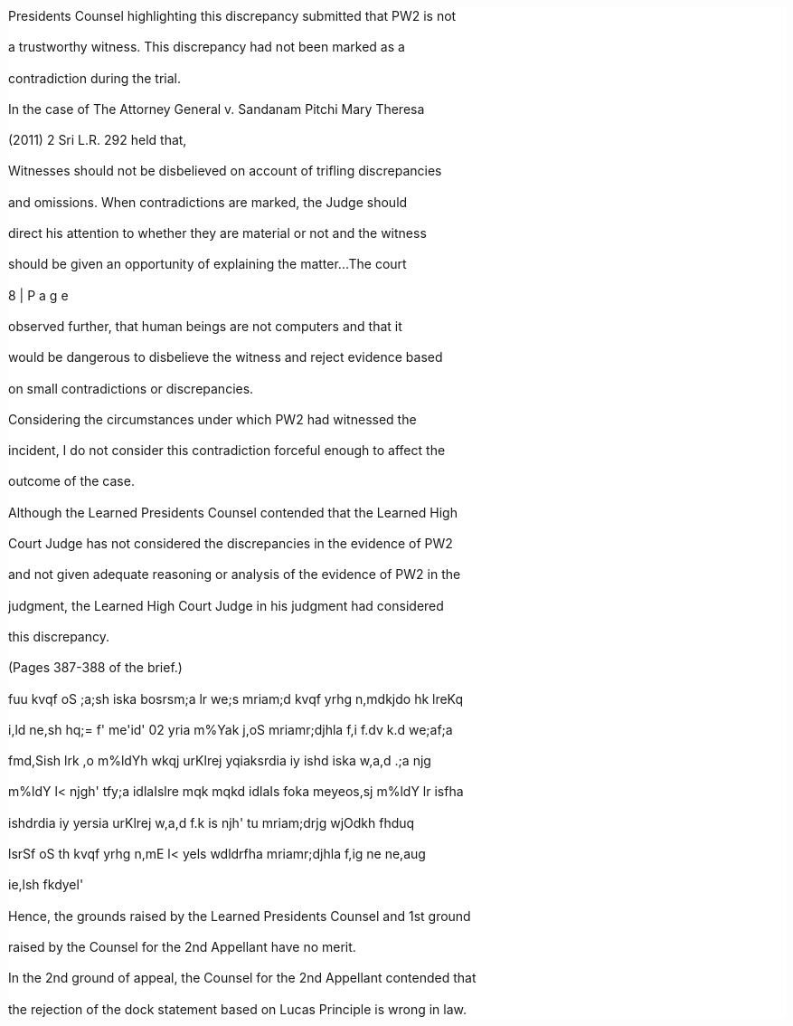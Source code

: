 Presidents Counsel highlighting this discrepancy submitted that PW2 is not

a trustworthy witness. This discrepancy had not been marked as a

contradiction during the trial.

In the case of The Attorney General v. Sandanam Pitchi Mary Theresa

(2011) 2 Sri L.R. 292 held that,

Witnesses should not be disbelieved on account of trifling discrepancies

and omissions. When contradictions are marked, the Judge should

direct his attention to whether they are material or not and the witness

should be given an opportunity of explaining the matter...The court

8 | P a g e

observed further, that human beings are not computers and that it

would be dangerous to disbelieve the witness and reject evidence based

on small contradictions or discrepancies.

Considering the circumstances under which PW2 had witnessed the

incident, I do not consider this contradiction forceful enough to affect the

outcome of the case.

Although the Learned Presidents Counsel contended that the Learned High

Court Judge has not considered the discrepancies in the evidence of PW2

and not given adequate reasoning or analysis of the evidence of PW2 in the

judgment, the Learned High Court Judge in his judgment had considered

this discrepancy.

(Pages 387-388 of the brief.)

fuu kvqf oS ;a;sh iska bosrsm;a lr we;s mriam;d kvqf yrhg n,mdkjdo hk lreKq

i,ld ne,sh hq;= f' me'id' 02 yria m%Yak j,oS mriamr;djhla f,i f.dv k.d we;af;a

fmd,Sish lrk ,o m%ldYh wkqj urKlrej yqiaksrdia iy ishd iska w,a,d .;a njg

m%ldY l< njgh' tfy;a idlaIslre mqk mqkd idlaIs foka meyeos,sj m%ldY lr isfha

ishdrdia iy yersia urKlrej w,a,d f.k is njh' tu mriam;drjg wjOdkh fhduq

lsrSf oS th kvqf yrhg n,mE l< yels wdldrfha mriamr;djhla f,ig ne ne,aug

ie,lsh fkdyel'

Hence, the grounds raised by the Learned Presidents Counsel and 1st ground

raised by the Counsel for the 2nd Appellant have no merit.

In the 2nd ground of appeal, the Counsel for the 2nd Appellant contended that

the rejection of the dock statement based on Lucas Principle is wrong in law.
